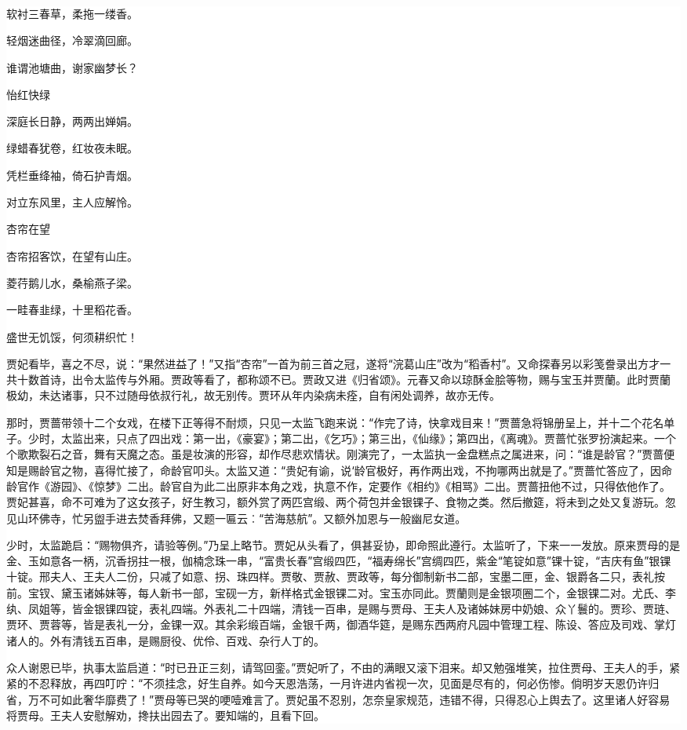 软衬三春草，柔拖一缕香。

轻烟迷曲径，冷翠滴回廊。

谁谓池塘曲，谢家幽梦长？

怡红快绿

深庭长日静，两两出婵娟。

绿蜡春犹卷，红妆夜未眠。

凭栏垂绛袖，倚石护青烟。

对立东风里，主人应解怜。

杏帘在望

杏帘招客饮，在望有山庄。

菱荇鹅儿水，桑榆燕子梁。

一畦春韭绿，十里稻花香。

盛世无饥馁，何须耕织忙！

贾妃看毕，喜之不尽，说：“果然进益了！”又指“杏帘”一首为前三首之冠，遂将“浣葛山庄”改为“稻香村”。又命探春另以彩笺誊录出方才一共十数首诗，出令太监传与外厢。贾政等看了，都称颂不已。贾政又进《归省颂》。元春又命以琼酥金脍等物，赐与宝玉并贾蘭。此时贾蘭极幼，未达诸事，只不过随母依叔行礼，故无别传。贾环从年内染病未痊，自有闲处调养，故亦无传。

那时，贾蔷带领十二个女戏，在楼下正等得不耐烦，只见一太监飞跑来说：“作完了诗，快拿戏目来！”贾蔷急将锦册呈上，并十二个花名单子。少时，太监出来，只点了四出戏：第一出，《豪宴》；第二出，《乞巧》；第三出，《仙缘》；第四出，《离魂》。贾蔷忙张罗扮演起来。一个个歌欺裂石之音，舞有天魔之态。虽是妆演的形容，却作尽悲欢情状。刚演完了，一太监执一金盘糕点之属进来，问：“谁是龄官？”贾蔷便知是赐龄官之物，喜得忙接了，命龄官叩头。太监又道：“贵妃有谕，说‘龄官极好，再作两出戏，不拘哪两出就是了。”贾蔷忙答应了，因命龄官作《游园》、《惊梦》二出。龄官自为此二出原非本角之戏，执意不作，定要作《相约》《相骂》二出。贾蔷扭他不过，只得依他作了。贾妃甚喜，命不可难为了这女孩子，好生教习，额外赏了两匹宫缎、两个荷包并金银锞子、食物之类。然后撤筵，将未到之处又复游玩。忽见山环佛寺，忙另盥手进去焚香拜佛，又题一匾云︰“苦海慈航”。又额外加恩与一般幽尼女道。

少时，太监跪启：“赐物俱齐，请验等例。”乃呈上略节。贾妃从头看了，俱甚妥协，即命照此遵行。太监听了，下来一一发放。原来贾母的是金、玉如意各一柄，沉香拐拄一根，伽楠念珠一串，“富贵长春”宫缎四匹，“福寿绵长”宫绸四匹，紫金“笔锭如意”锞十锭，“吉庆有鱼”银锞十锭。邢夫人、王夫人二份，只减了如意、拐、珠四样。贾敬、贾赦、贾政等，每分御制新书二部，宝墨二匣，金、银爵各二只，表礼按前。宝钗、黛玉诸姊妹等，每人新书一部，宝砚一方，新样格式金银锞二对。宝玉亦同此。贾蘭则是金银项圈二个，金银锞二对。尤氏、李纨、凤姐等，皆金银锞四锭，表礼四端。外表礼二十四端，清钱一百串，是赐与贾母、王夫人及诸姊妹房中奶娘、众丫鬟的。贾珍、贾琏、贾环、贾蓉等，皆是表礼一分，金锞一双。其余彩缎百端，金银千两，御酒华筵，是赐东西两府凡园中管理工程、陈设、答应及司戏、掌灯诸人的。外有清钱五百串，是赐厨役、优伶、百戏、杂行人丁的。

众人谢恩已毕，执事太监启道：“时已丑正三刻，请驾回銮。”贾妃听了，不由的满眼又滚下泪来。却又勉强堆笑，拉住贾母、王夫人的手，紧紧的不忍释放，再四叮咛：“不须挂念，好生自养。如今天恩浩荡，一月许进内省视一次，见面是尽有的，何必伤惨。倘明岁天恩仍许归省，万不可如此奢华靡费了！”贾母等已哭的哽噎难言了。贾妃虽不忍别，怎奈皇家规范，违错不得，只得忍心上舆去了。这里诸人好容易将贾母。王夫人安慰解劝，搀扶出园去了。要知端的，且看下回。